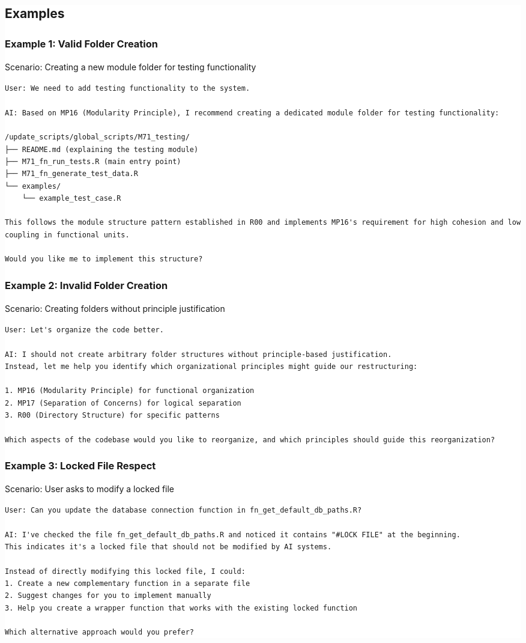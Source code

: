 ## Examples

### Example 1: Valid Folder Creation

Scenario: Creating a new module folder for testing functionality

```
User: We need to add testing functionality to the system.

AI: Based on MP16 (Modularity Principle), I recommend creating a dedicated module folder for testing functionality:

/update_scripts/global_scripts/M71_testing/
├── README.md (explaining the testing module)
├── M71_fn_run_tests.R (main entry point)
├── M71_fn_generate_test_data.R
└── examples/
    └── example_test_case.R

This follows the module structure pattern established in R00 and implements MP16's requirement for high cohesion and low coupling in functional units.

Would you like me to implement this structure?
```

### Example 2: Invalid Folder Creation

Scenario: Creating folders without principle justification

```
User: Let's organize the code better.

AI: I should not create arbitrary folder structures without principle-based justification. 
Instead, let me help you identify which organizational principles might guide our restructuring:

1. MP16 (Modularity Principle) for functional organization
2. MP17 (Separation of Concerns) for logical separation
3. R00 (Directory Structure) for specific patterns

Which aspects of the codebase would you like to reorganize, and which principles should guide this reorganization?
```

### Example 3: Locked File Respect

Scenario: User asks to modify a locked file

```
User: Can you update the database connection function in fn_get_default_db_paths.R?

AI: I've checked the file fn_get_default_db_paths.R and noticed it contains "#LOCK FILE" at the beginning. 
This indicates it's a locked file that should not be modified by AI systems.

Instead of directly modifying this locked file, I could:
1. Create a new complementary function in a separate file
2. Suggest changes for you to implement manually
3. Help you create a wrapper function that works with the existing locked function

Which alternative approach would you prefer?
```
